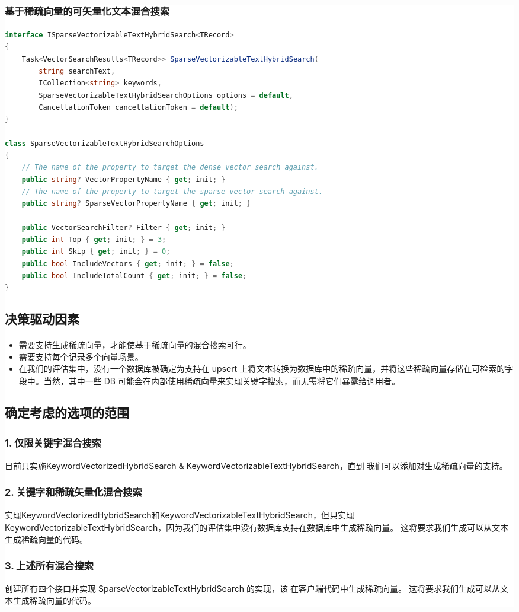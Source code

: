 ### 基于稀疏向量的可矢量化文本混合搜索

```csharp
interface ISparseVectorizableTextHybridSearch<TRecord>
{
    Task<VectorSearchResults<TRecord>> SparseVectorizableTextHybridSearch(
        string searchText,
        ICollection<string> keywords,
        SparseVectorizableTextHybridSearchOptions options = default,
        CancellationToken cancellationToken = default);
}

class SparseVectorizableTextHybridSearchOptions
{
    // The name of the property to target the dense vector search against.
    public string? VectorPropertyName { get; init; }
    // The name of the property to target the sparse vector search against.
    public string? SparseVectorPropertyName { get; init; }

    public VectorSearchFilter? Filter { get; init; }
    public int Top { get; init; } = 3;
    public int Skip { get; init; } = 0;
    public bool IncludeVectors { get; init; } = false;
    public bool IncludeTotalCount { get; init; } = false;
}
```

## 决策驱动因素

- 需要支持生成稀疏向量，才能使基于稀疏向量的混合搜索可行。
- 需要支持每个记录多个向量场景。
- 在我们的评估集中，没有一个数据库被确定为支持在 upsert 上将文本转换为数据库中的稀疏向量，并将这些稀疏向量存储在可检索的字段中。当然，其中一些 DB 可能会在内部使用稀疏向量来实现关键字搜索，而无需将它们暴露给调用者。

## 确定考虑的选项的范围

### 1. 仅限关键字混合搜索

目前只实施KeywordVectorizedHybridSearch & KeywordVectorizableTextHybridSearch，直到
我们可以添加对生成稀疏向量的支持。

### 2. 关键字和稀疏矢量化混合搜索

实现KeywordVectorizedHybridSearch和KeywordVectorizableTextHybridSearch，但只实现
KeywordVectorizableTextHybridSearch，因为我们的评估集中没有数据库支持在数据库中生成稀疏向量。
这将要求我们生成可以从文本生成稀疏向量的代码。

### 3. 上述所有混合搜索

创建所有四个接口并实现 SparseVectorizableTextHybridSearch 的实现，该
在客户端代码中生成稀疏向量。
这将要求我们生成可以从文本生成稀疏向量的代码。
